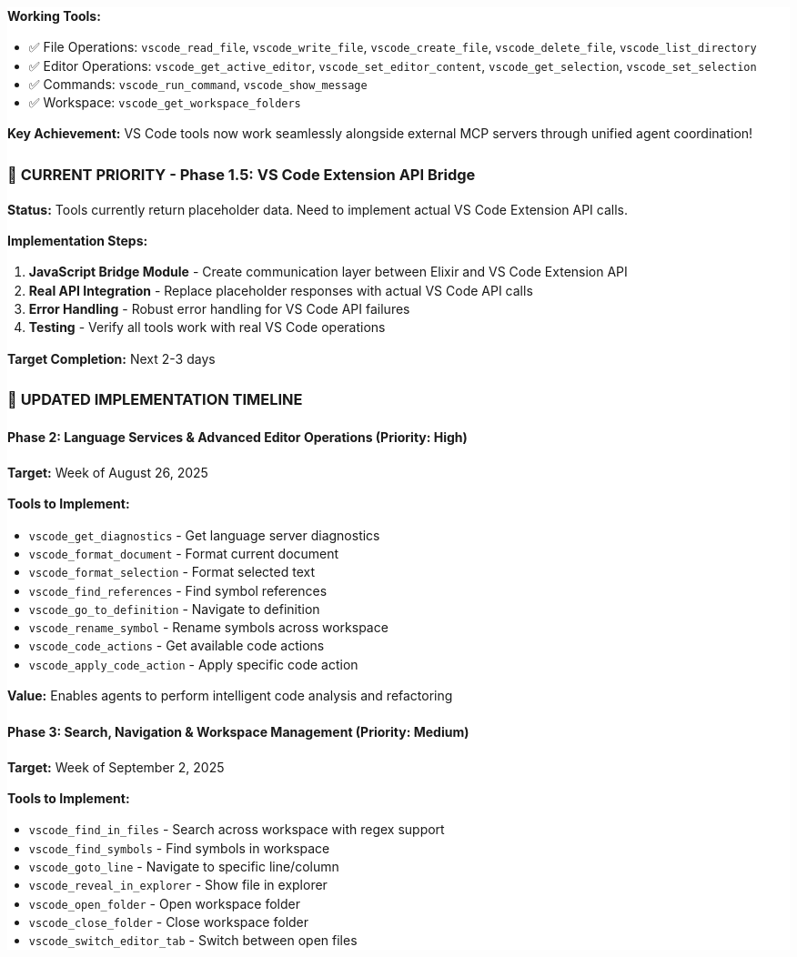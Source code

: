 **Working Tools:**

- ✅ File Operations: `vscode_read_file`, `vscode_write_file`, `vscode_create_file`, `vscode_delete_file`, `vscode_list_directory`
- ✅ Editor Operations: `vscode_get_active_editor`, `vscode_set_editor_content`, `vscode_get_selection`, `vscode_set_selection`
- ✅ Commands: `vscode_run_command`, `vscode_show_message`
- ✅ Workspace: `vscode_get_workspace_folders`

**Key Achievement:** VS Code tools now work seamlessly alongside external MCP servers through unified agent coordination!

### 🔄 **CURRENT PRIORITY - Phase 1.5: VS Code Extension API Bridge**

**Status:** Tools currently return placeholder data. Need to implement actual VS Code Extension API calls.

**Implementation Steps:**

1. **JavaScript Bridge Module** - Create communication layer between Elixir and VS Code Extension API
2. **Real API Integration** - Replace placeholder responses with actual VS Code API calls
3. **Error Handling** - Robust error handling for VS Code API failures
4. **Testing** - Verify all tools work with real VS Code operations

**Target Completion:** Next 2-3 days

### 📅 **UPDATED IMPLEMENTATION TIMELINE**

#### **Phase 2: Language Services & Advanced Editor Operations (Priority: High)**

**Target:** Week of August 26, 2025

**Tools to Implement:**

- `vscode_get_diagnostics` - Get language server diagnostics
- `vscode_format_document` - Format current document
- `vscode_format_selection` - Format selected text
- `vscode_find_references` - Find symbol references
- `vscode_go_to_definition` - Navigate to definition
- `vscode_rename_symbol` - Rename symbols across workspace
- `vscode_code_actions` - Get available code actions
- `vscode_apply_code_action` - Apply specific code action

**Value:** Enables agents to perform intelligent code analysis and refactoring

#### **Phase 3: Search, Navigation & Workspace Management (Priority: Medium)**

**Target:** Week of September 2, 2025

**Tools to Implement:**

- `vscode_find_in_files` - Search across workspace with regex support
- `vscode_find_symbols` - Find symbols in workspace
- `vscode_goto_line` - Navigate to specific line/column
- `vscode_reveal_in_explorer` - Show file in explorer
- `vscode_open_folder` - Open workspace folder
- `vscode_close_folder` - Close workspace folder
- `vscode_switch_editor_tab` - Switch between open files
